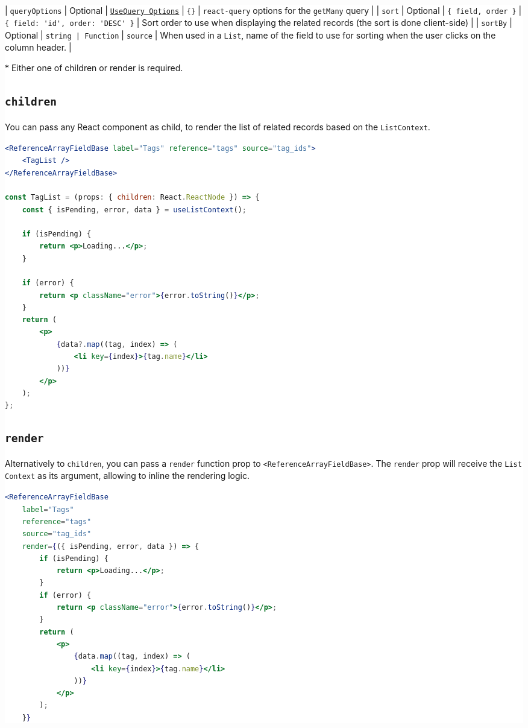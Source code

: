 | `queryOptions` | Optional | [`UseQuery Options`](https://tanstack.com/query/v5/docs/react/reference/useQuery) | `{}`                             | `react-query` options for the `getMany` query                                                                           |
| `sort`         | Optional | `{ field, order }`                                                                | `{ field: 'id', order: 'DESC' }` | Sort order to use when displaying the related records (the sort is done client-side)                   |
| `sortBy`       | Optional | `string | Function`                                                               | `source`                         | When used in a `List`, name of the field to use for sorting when the user clicks on the column header. |

\* Either one of children or render is required.

## `children`

You can pass any React component as child, to render the list of related records based on the `ListContext`.

```jsx
<ReferenceArrayFieldBase label="Tags" reference="tags" source="tag_ids">
    <TagList />
</ReferenceArrayFieldBase>

const TagList = (props: { children: React.ReactNode }) => {
    const { isPending, error, data } = useListContext();

    if (isPending) {
        return <p>Loading...</p>;
    }

    if (error) {
        return <p className="error">{error.toString()}</p>;
    }
    return (
        <p>
            {data?.map((tag, index) => (
                <li key={index}>{tag.name}</li>
            ))}
        </p>
    );
};
```

## `render`

Alternatively to `children`, you can pass a `render` function prop to `<ReferenceArrayFieldBase>`. The `render` prop will receive the `ListContext` as its argument, allowing to inline the rendering logic.


```jsx
<ReferenceArrayFieldBase
    label="Tags"
    reference="tags"
    source="tag_ids"
    render={({ isPending, error, data }) => {
        if (isPending) {
            return <p>Loading...</p>;
        }
        if (error) {
            return <p className="error">{error.toString()}</p>;
        }
        return (
            <p>
                {data.map((tag, index) => (
                    <li key={index}>{tag.name}</li>
                ))}
            </p>
        );
    }}
```